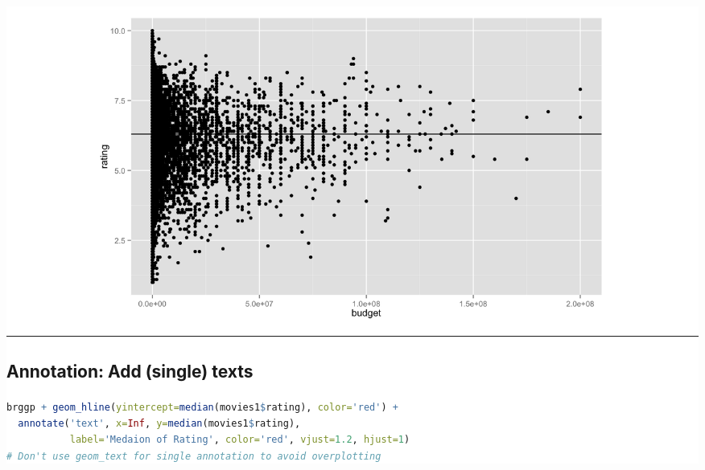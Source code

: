 <img src="assets/fig/unnamed-chunk-79.png" title="plot of chunk unnamed-chunk-79" alt="plot of chunk unnamed-chunk-79" width="648" style="display: block; margin: auto;" />

---

## Annotation: Add (single) texts

```r
brggp + geom_hline(yintercept=median(movies1$rating), color='red') + 
  annotate('text', x=Inf, y=median(movies1$rating), 
           label='Medaion of Rating', color='red', vjust=1.2, hjust=1)
# Don't use geom_text for single annotation to avoid overplotting
```
